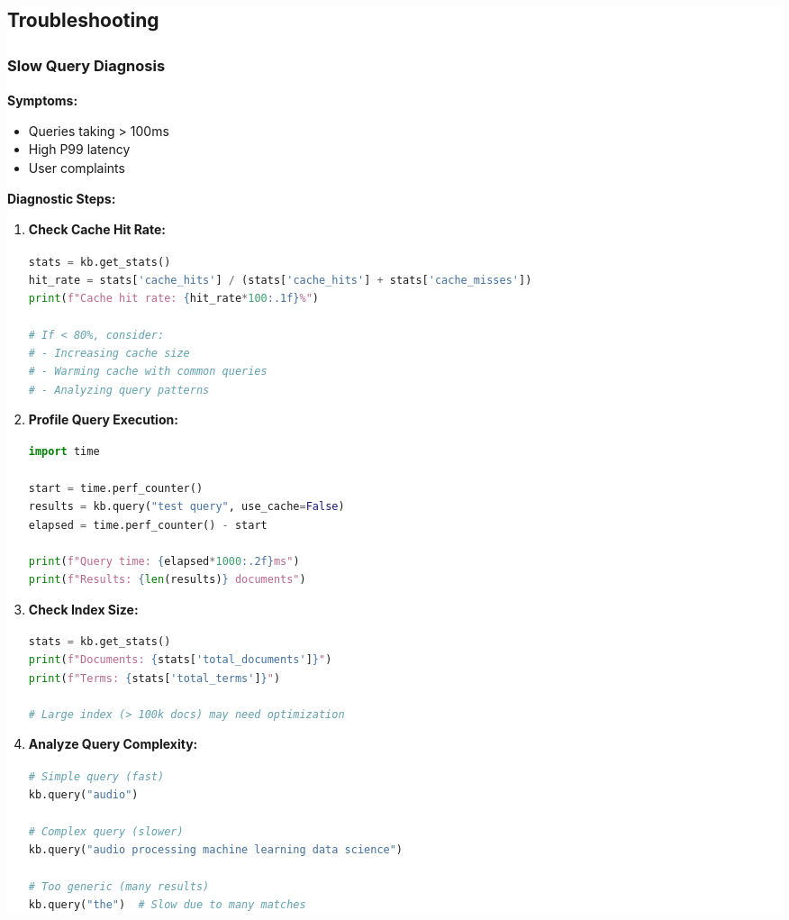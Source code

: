 ## Troubleshooting

### Slow Query Diagnosis

**Symptoms:**
- Queries taking > 100ms
- High P99 latency
- User complaints

**Diagnostic Steps:**

1. **Check Cache Hit Rate:**
   ```python
   stats = kb.get_stats()
   hit_rate = stats['cache_hits'] / (stats['cache_hits'] + stats['cache_misses'])
   print(f"Cache hit rate: {hit_rate*100:.1f}%")

   # If < 80%, consider:
   # - Increasing cache size
   # - Warming cache with common queries
   # - Analyzing query patterns
   ```

2. **Profile Query Execution:**
   ```python
   import time

   start = time.perf_counter()
   results = kb.query("test query", use_cache=False)
   elapsed = time.perf_counter() - start

   print(f"Query time: {elapsed*1000:.2f}ms")
   print(f"Results: {len(results)} documents")
   ```

3. **Check Index Size:**
   ```python
   stats = kb.get_stats()
   print(f"Documents: {stats['total_documents']}")
   print(f"Terms: {stats['total_terms']}")

   # Large index (> 100k docs) may need optimization
   ```

4. **Analyze Query Complexity:**
   ```python
   # Simple query (fast)
   kb.query("audio")

   # Complex query (slower)
   kb.query("audio processing machine learning data science")

   # Too generic (many results)
   kb.query("the")  # Slow due to many matches
   ```
